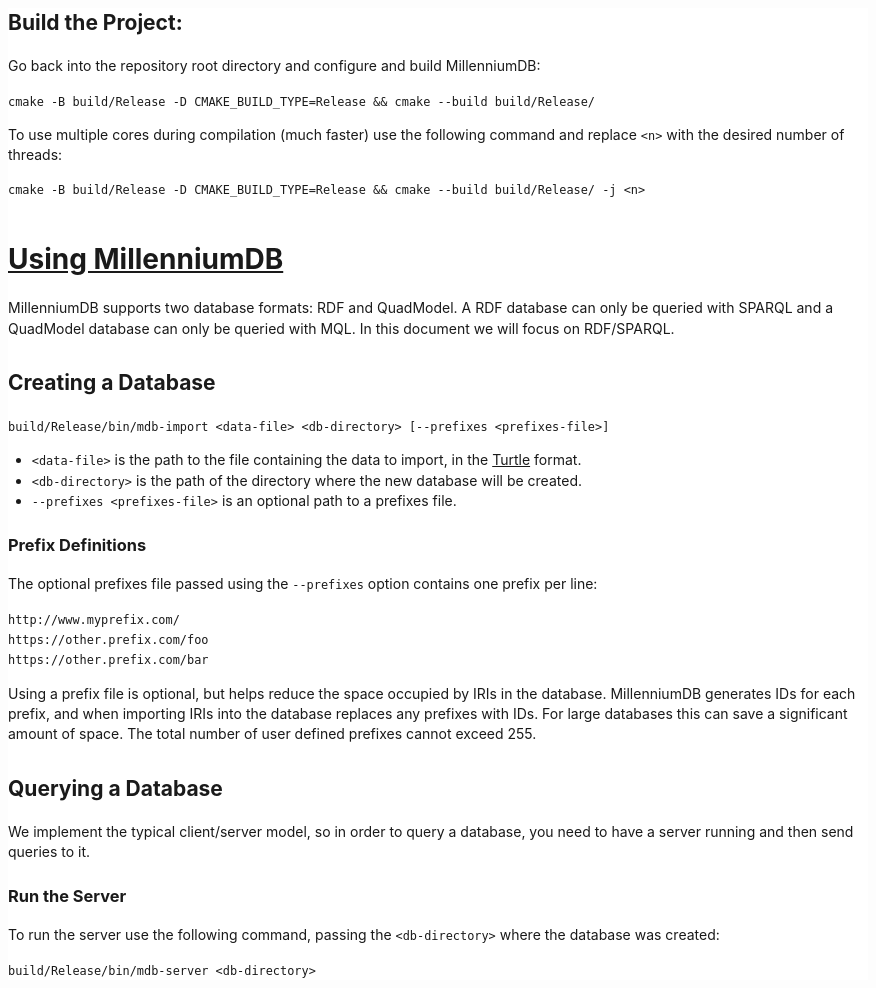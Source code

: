 
Build the Project:
--------------------------------------------------------------------------------
Go back into the repository root directory and configure and build MillenniumDB:
```
cmake -B build/Release -D CMAKE_BUILD_TYPE=Release && cmake --build build/Release/
```
To use multiple cores during compilation (much faster) use the following command and replace `<n>` with the desired number of threads:
```
cmake -B build/Release -D CMAKE_BUILD_TYPE=Release && cmake --build build/Release/ -j <n>
```



[Using MillenniumDB](#millenniumdb)
================================================================================
MillenniumDB supports two database formats: RDF and QuadModel. A RDF database can only be queried with SPARQL and a QuadModel database can only be queried with MQL. In this document we will focus on RDF/SPARQL.


Creating a Database
--------------------------------------------------------------------------------
```
build/Release/bin/mdb-import <data-file> <db-directory> [--prefixes <prefixes-file>]
```
- `<data-file>` is the path to the file containing the data to import, in the [Turtle](https://www.w3.org/TR/turtle/) format.
- `<db-directory>` is the path of the directory where the new database will be created.
- `--prefixes <prefixes-file>` is an optional path to a prefixes file.

### Prefix Definitions
The optional prefixes file passed using the `--prefixes` option contains one prefix per line:

```
http://www.myprefix.com/
https://other.prefix.com/foo
https://other.prefix.com/bar
```

Using a prefix file is optional, but helps reduce the space occupied by IRIs in the database. MillenniumDB generates IDs for each prefix, and when importing IRIs into the database replaces any prefixes with IDs. For large databases this can save a significant amount of space. The total number of user defined prefixes cannot exceed 255.


Querying a Database
--------------------------------------------------------------------------------
We implement the typical client/server model, so in order to query a database, you need to have a server running and then send queries to it.

### Run the Server
To run the server use the following command, passing the `<db-directory>` where the database was created:
```
build/Release/bin/mdb-server <db-directory>
```
